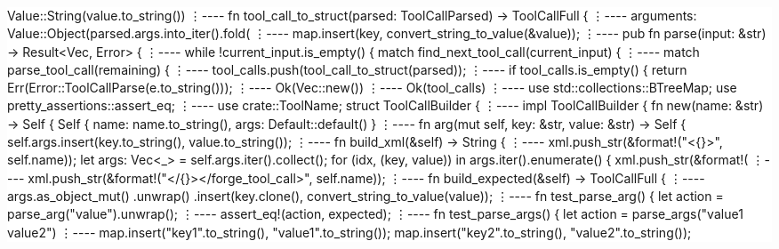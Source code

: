 Value::String(value.to_string())
⋮----
fn tool_call_to_struct(parsed: ToolCallParsed) -> ToolCallFull {
⋮----
arguments: Value::Object(parsed.args.into_iter().fold(
⋮----
map.insert(key, convert_string_to_value(&value));
⋮----
pub fn parse(input: &str) -> Result<Vec<ToolCallFull>, Error> {
⋮----
while !current_input.is_empty() {
match find_next_tool_call(current_input) {
⋮----
match parse_tool_call(remaining) {
⋮----
tool_calls.push(tool_call_to_struct(parsed));
⋮----
if tool_calls.is_empty() {
return Err(Error::ToolCallParse(e.to_string()));
⋮----
Ok(Vec::new())
⋮----
Ok(tool_calls)
⋮----
use std::collections::BTreeMap;
use pretty_assertions::assert_eq;
⋮----
use crate::ToolName;
struct ToolCallBuilder {
⋮----
impl ToolCallBuilder {
fn new(name: &str) -> Self {
Self { name: name.to_string(), args: Default::default() }
⋮----
fn arg(mut self, key: &str, value: &str) -> Self {
self.args.insert(key.to_string(), value.to_string());
⋮----
fn build_xml(&self) -> String {
⋮----
xml.push_str(&format!("<{}>", self.name));
let args: Vec<_> = self.args.iter().collect();
for (idx, (key, value)) in args.iter().enumerate() {
xml.push_str(&format!(
⋮----
xml.push_str(&format!("</{}></forge_tool_call>", self.name));
⋮----
fn build_expected(&self) -> ToolCallFull {
⋮----
args.as_object_mut()
.unwrap()
.insert(key.clone(), convert_string_to_value(value));
⋮----
fn test_parse_arg() {
let action = parse_arg("<key>value</key>").unwrap();
⋮----
assert_eq!(action, expected);
⋮----
fn test_parse_args() {
let action = parse_args("<key1>value1</key1> <key2>value2</key2>")
⋮----
map.insert("key1".to_string(), "value1".to_string());
map.insert("key2".to_string(), "value2".to_string());
</file>
